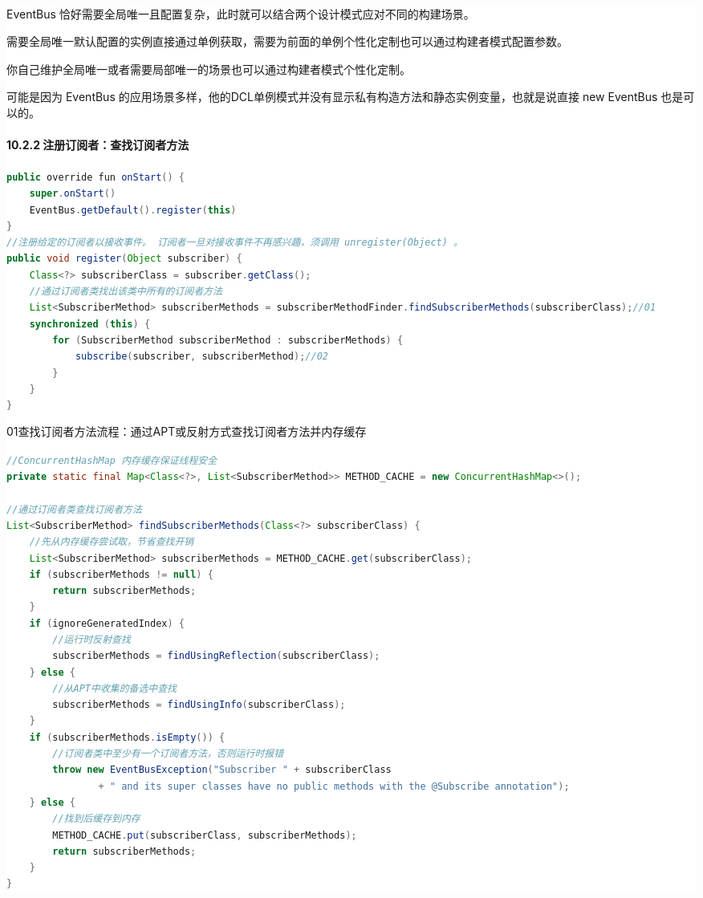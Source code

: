EventBus 恰好需要全局唯一且配置复杂，此时就可以结合两个设计模式应对不同的构建场景。

需要全局唯一默认配置的实例直接通过单例获取，需要为前面的单例个性化定制也可以通过构建者模式配置参数。

你自己维护全局唯一或者需要局部唯一的场景也可以通过构建者模式个性化定制。

可能是因为 EventBus  的应用场景多样，他的DCL单例模式并没有显示私有构造方法和静态实例变量，也就是说直接 new EventBus 也是可以的。

#### 10.2.2 注册订阅者：查找订阅者方法

```java
public override fun onStart() {
    super.onStart()
    EventBus.getDefault().register(this)
}
//注册给定的订阅者以接收事件。 订阅者一旦对接收事件不再感兴趣，须调用 unregister(Object) 。
public void register(Object subscriber) {
    Class<?> subscriberClass = subscriber.getClass();
    //通过订阅者类找出该类中所有的订阅者方法
    List<SubscriberMethod> subscriberMethods = subscriberMethodFinder.findSubscriberMethods(subscriberClass);//01
    synchronized (this) {
        for (SubscriberMethod subscriberMethod : subscriberMethods) {
            subscribe(subscriber, subscriberMethod);//02
        }
    }
}
```

01查找订阅者方法流程：通过APT或反射方式查找订阅者方法并内存缓存

```java
//ConcurrentHashMap 内存缓存保证线程安全
private static final Map<Class<?>, List<SubscriberMethod>> METHOD_CACHE = new ConcurrentHashMap<>();

//通过订阅者类查找订阅者方法
List<SubscriberMethod> findSubscriberMethods(Class<?> subscriberClass) {
    //先从内存缓存尝试取，节省查找开销
    List<SubscriberMethod> subscriberMethods = METHOD_CACHE.get(subscriberClass);
    if (subscriberMethods != null) {
        return subscriberMethods;
    }
    if (ignoreGeneratedIndex) {
        //运行时反射查找
        subscriberMethods = findUsingReflection(subscriberClass);
    } else {
        //从APT中收集的备选中查找
        subscriberMethods = findUsingInfo(subscriberClass);
    }
    if (subscriberMethods.isEmpty()) {
        //订阅者类中至少有一个订阅者方法，否则运行时报错
        throw new EventBusException("Subscriber " + subscriberClass
                + " and its super classes have no public methods with the @Subscribe annotation");
    } else {
        //找到后缓存到内存
        METHOD_CACHE.put(subscriberClass, subscriberMethods);
        return subscriberMethods;
    }
}
```
